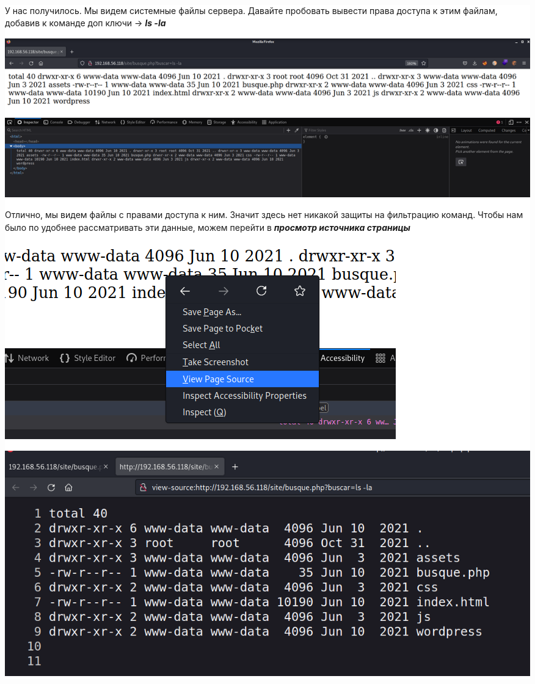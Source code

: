У нас получилось. Мы видем системные файлы сервера. Давайте пробовать вывести права доступа к этим файлам, добавив к команде доп ключи → ***ls -la*** 

![Untitled](01%20JANGOW01%20VirtualMachine%207768c6dee6074c69a76a4f864d573c84/Untitled%208.png)

Отлично, мы видем файлы с правами доступа к ним. Значит здесь нет никакой защиты на фильтрацию команд. Чтобы нам было по удобнее рассматривать эти данные, можем перейти в ***просмотр источника страницы***

![Untitled](01%20JANGOW01%20VirtualMachine%207768c6dee6074c69a76a4f864d573c84/Untitled%209.png)

![Untitled](01%20JANGOW01%20VirtualMachine%207768c6dee6074c69a76a4f864d573c84/Untitled%2010.png)
